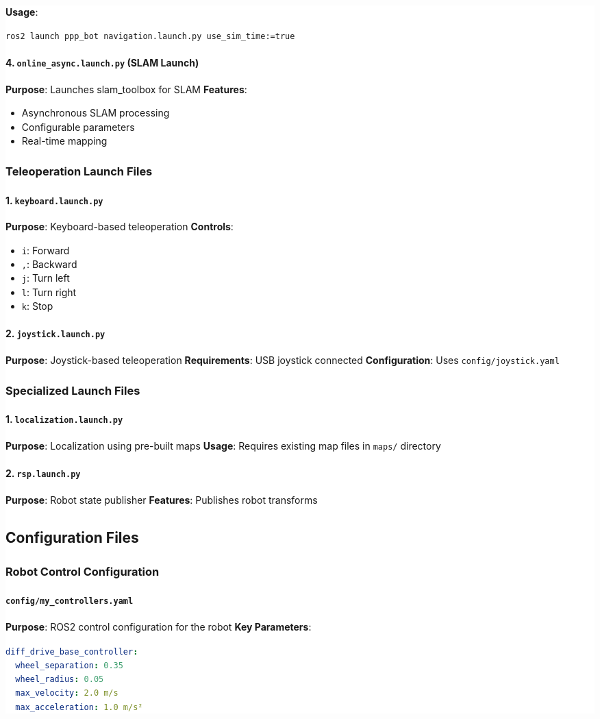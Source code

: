 **Usage**:

```bash
ros2 launch ppp_bot navigation.launch.py use_sim_time:=true
```

#### 4. `online_async.launch.py` (SLAM Launch)
**Purpose**: Launches slam_toolbox for SLAM
**Features**:
- Asynchronous SLAM processing
- Configurable parameters
- Real-time mapping

### Teleoperation Launch Files

#### 1. `keyboard.launch.py`
**Purpose**: Keyboard-based teleoperation
**Controls**:
- `i`: Forward
- `,`: Backward
- `j`: Turn left
- `l`: Turn right
- `k`: Stop

#### 2. `joystick.launch.py`
**Purpose**: Joystick-based teleoperation
**Requirements**: USB joystick connected
**Configuration**: Uses `config/joystick.yaml`

### Specialized Launch Files

#### 1. `localization.launch.py`
**Purpose**: Localization using pre-built maps
**Usage**: Requires existing map files in `maps/` directory

#### 2. `rsp.launch.py`
**Purpose**: Robot state publisher
**Features**: Publishes robot transforms

## Configuration Files

### Robot Control Configuration

#### `config/my_controllers.yaml`
**Purpose**: ROS2 control configuration for the robot
**Key Parameters**:

```yaml
diff_drive_base_controller:
  wheel_separation: 0.35
  wheel_radius: 0.05
  max_velocity: 2.0 m/s
  max_acceleration: 1.0 m/s²
```
